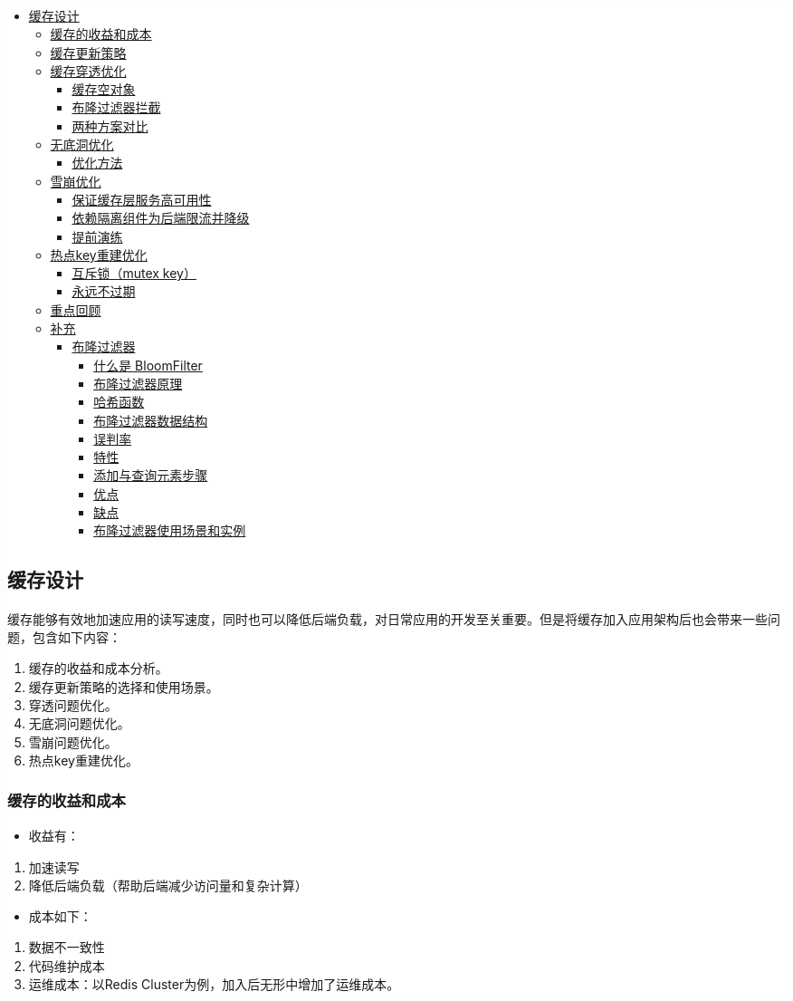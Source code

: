 

- [缓存设计](#缓存设计)
  - [缓存的收益和成本](#缓存的收益和成本)
  - [缓存更新策略](#缓存更新策略)
  - [缓存穿透优化](#缓存穿透优化)
    - [缓存空对象](#缓存空对象)
    - [布隆过滤器拦截](#布隆过滤器拦截)
    - [两种方案对比](#两种方案对比)
  - [无底洞优化](#无底洞优化)
    - [优化方法](#优化方法)
  - [雪崩优化](#雪崩优化)
    - [保证缓存层服务高可用性](#保证缓存层服务高可用性)
    - [依赖隔离组件为后端限流并降级](#依赖隔离组件为后端限流并降级)
    - [提前演练](#提前演练)
  - [热点key重建优化](#热点key重建优化)
    - [互斥锁（mutex key）](#互斥锁mutex-key)
    - [永远不过期](#永远不过期)
  - [重点回顾](#重点回顾)
  - [补充](#补充)
    - [布隆过滤器](#布隆过滤器)
      - [什么是 BloomFilter](#什么是-bloomfilter)
      - [布隆过滤器原理](#布隆过滤器原理)
      - [哈希函数](#哈希函数)
      - [布隆过滤器数据结构](#布隆过滤器数据结构)
      - [误判率](#误判率)
      - [特性](#特性)
      - [添加与查询元素步骤](#添加与查询元素步骤)
      - [优点](#优点)
      - [缺点](#缺点)
      - [布隆过滤器使用场景和实例](#布隆过滤器使用场景和实例)



## 缓存设计
缓存能够有效地加速应用的读写速度，同时也可以降低后端负载，对日常应用的开发至关重要。但是将缓存加入应用架构后也会带来一些问题，包含如下内容：
1. 缓存的收益和成本分析。
2. 缓存更新策略的选择和使用场景。
3. 穿透问题优化。
4. 无底洞问题优化。
5. 雪崩问题优化。
6. 热点key重建优化。

### 缓存的收益和成本  

* 收益有：  
1. 加速读写  
2. 降低后端负载（帮助后端减少访问量和复杂计算）  

* 成本如下：
1. 数据不一致性  
2. 代码维护成本  
3. 运维成本：以Redis Cluster为例，加入后无形中增加了运维成本。  
